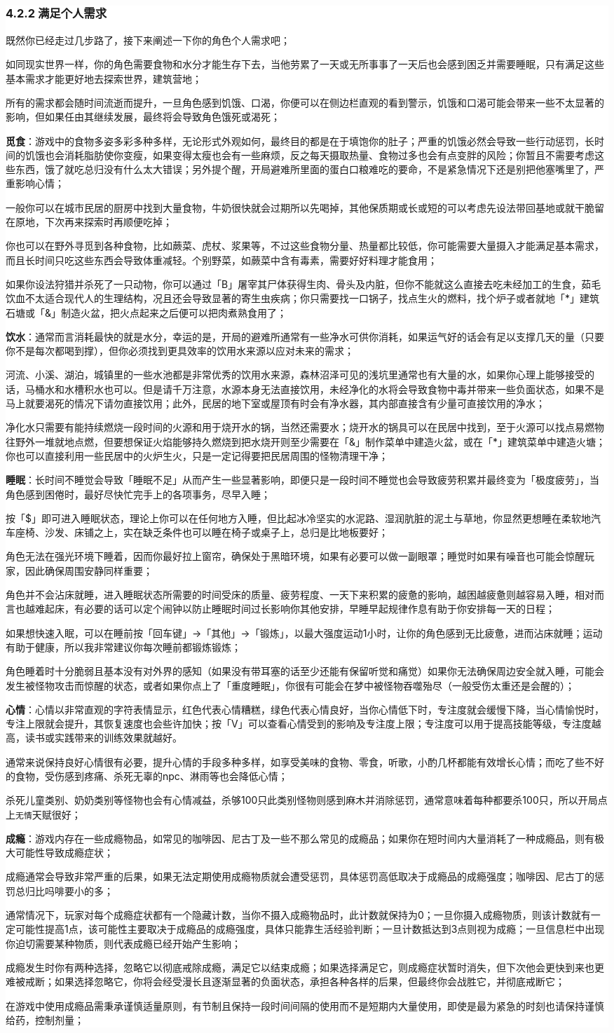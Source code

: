 ### 4.2.2 满足个人需求

既然你已经走过几步路了，接下来阐述一下你的角色个人需求吧；

如同现实世界一样，你的角色需要食物和水分才能生存下去，当他劳累了一天或无所事事了一天后也会感到困乏并需要睡眠，只有满足这些基本需求才能更好地去探索世界，建筑营地；

所有的需求都会随时间流逝而提升，一旦角色感到饥饿、口渴，你便可以在侧边栏直观的看到警示，饥饿和口渴可能会带来一些不太显著的影响，但如果任由其继续发展，最终将会导致角色饿死或渴死；

**觅食**：游戏中的食物多姿多彩多种多样，无论形式外观如何，最终目的都是在于填饱你的肚子；严重的饥饿必然会导致一些行动惩罚，长时间的饥饿也会消耗脂肪使你变瘦，如果变得太瘦也会有一些麻烦，反之每天摄取热量、食物过多也会有点变胖的风险；你暂且不需要考虑这些东西，饿了就吃总归没有什么太大错误；另外提个醒，开局避难所里面的蛋白口粮难吃的要命，不是紧急情况下还是别把他塞嘴里了，严重影响心情；

一般你可以在城市民居的厨房中找到大量食物，牛奶很快就会过期所以先喝掉，其他保质期或长或短的可以考虑先设法带回基地或就干脆留在原地，下次再来探索时再顺便吃掉；

你也可以在野外寻觅到各种食物，比如蕨菜、虎杖、浆果等，不过这些食物分量、热量都比较低，你可能需要大量摄入才能满足基本需求，而且长时间只吃这些东西会导致体重减轻。个别野菜，如蕨菜中含有毒素，需要好好料理才能食用；

如果你设法狩猎并杀死了一只动物，你可以通过「B」屠宰其尸体获得生肉、骨头及内脏，但你不能就这么直接去吃未经加工的生食，茹毛饮血不太适合现代人的生理结构，况且还会导致显著的寄生虫疾病；你只需要找一口锅子，找点生火的燃料，找个炉子或者就地「\*」建筑石塘或「&」制造火盆，把火点起来之后便可以把肉煮熟食用了；

**饮水**：通常而言消耗最快的就是水分，幸运的是，开局的避难所通常有一些净水可供你消耗，如果运气好的话会有足以支撑几天的量（只要你不是每次都喝到撑），但你必须找到更具效率的饮用水来源以应对未来的需求；

河流、小溪、湖泊，城镇里的一些水池都是非常优秀的饮用水来源，森林沼泽可见的浅坑里通常也有大量的水，如果你心理上能够接受的话，马桶水和水槽积水也可以。但是请千万注意，水源本身无法直接饮用，未经净化的水将会导致食物中毒并带来一些负面状态，如果不是马上就要渴死的情况下请勿直接饮用；此外，民居的地下室或屋顶有时会有净水器，其内部直接含有少量可直接饮用的净水；

净化水只需要有能持续燃烧一段时间的火源和用于烧开水的锅，当然还需要水；烧开水的锅具可以在民居中找到，至于火源可以找点易燃物往野外一堆就地点燃，但要想保证火焰能够持久燃烧到把水烧开则至少需要在「&」制作菜单中建造火盆，或在「\*」建筑菜单中建造火塘；你也可以直接利用一些民居中的火炉生火，只是一定记得要把民居周围的怪物清理干净；

**睡眠**：长时间不睡觉会导致「睡眠不足」从而产生一些显著影响，即便只是一段时间不睡觉也会导致疲劳积累并最终变为「极度疲劳」，当角色感到困倦时，最好尽快忙完手上的各项事务，尽早入睡；

按「\$」即可进入睡眠状态，理论上你可以在任何地方入睡，但比起冰冷坚实的水泥路、湿润肮脏的泥土与草地，你显然更想睡在柔软地汽车座椅、沙发、床铺之上，实在缺乏条件也可以睡在椅子或桌子上，总归是比地板要好；

角色无法在强光环境下睡着，因而你最好拉上窗帘，确保处于黑暗环境，如果有必要可以做一副眼罩；睡觉时如果有噪音也可能会惊醒玩家，因此确保周围安静同样重要；

角色并不会沾床就睡，进入睡眠状态所需要的时间受床的质量、疲劳程度、一天下来积累的疲惫的影响，越困越疲惫则越容易入睡，相对而言也越难起床，有必要的话可以定个闹钟以防止睡眠时间过长影响你其他安排，早睡早起规律作息有助于你安排每一天的日程；

如果想快速入眠，可以在睡前按「回车键」→「其他」→「锻炼」，以最大强度运动1小时，让你的角色感到无比疲惫，进而沾床就睡；运动有助于健康，所以我非常建议你每次睡前都锻炼锻炼；

角色睡着时十分脆弱且基本没有对外界的感知（如果没有带耳塞的话至少还能有保留听觉和痛觉）如果你无法确保周边安全就入睡，可能会发生被怪物攻击而惊醒的状态，或者如果你点上了「重度睡眠」，你很有可能会在梦中被怪物吞噬殆尽（一般受伤太重还是会醒的）；

**心情**：心情以非常直观的字符表情显示，红色代表心情糟糕，绿色代表心情良好，当你心情低下时，专注度就会缓慢下降，当心情愉悦时，专注上限就会提升，其恢复速度也会些许加快；按「V」可以查看心情受到的影响及专注度上限；专注度可以用于提高技能等级，专注度越高，读书或实践带来的训练效果就越好。

通常来说保持良好心情很有必要，提升心情的手段多种多样，如享受美味的食物、零食，听歌，小酌几杯都能有效增长心情；而吃了些不好的食物，受伤感到疼痛、杀死无辜的npc、淋雨等也会降低心情；

杀死儿童类别、奶奶类别等怪物也会有心情减益，杀够100只此类别怪物则感到麻木并消除惩罚，通常意味着每种都要杀100只，所以开局点上`无情`天赋很好；

**成瘾**：游戏内存在一些成瘾物品，如常见的咖啡因、尼古丁及一些不那么常见的成瘾品；如果你在短时间内大量消耗了一种成瘾品，则有极大可能性导致成瘾症状；

成瘾通常会导致非常严重的后果，如果无法定期使用成瘾物质就会遭受惩罚，具体惩罚高低取决于成瘾品的成瘾强度；咖啡因、尼古丁的惩罚总归比吗啡要小的多；

通常情况下，玩家对每个成瘾症状都有一个隐藏计数，当你不摄入成瘾物品时，此计数就保持为0；一旦你摄入成瘾物质，则该计数就有一定可能性提高1点，该可能性主要取决于成瘾品的成瘾强度，具体只能靠生活经验判断；一旦计数抵达到3点则视为成瘾；一旦信息栏中出现你迫切需要某种物质，则代表成瘾已经开始产生影响；

成瘾发生时你有两种选择，忽略它以彻底戒除成瘾，满足它以结束成瘾；如果选择满足它，则成瘾症状暂时消失，但下次他会更快到来也更难被戒断；如果选择忽略它，你将会经受漫长且逐渐显著的负面状态，承担各种各样的后果，但最终你会战胜它，并彻底戒断它；

在游戏中使用成瘾品需秉承谨慎适量原则，有节制且保持一段时间间隔的使用而不是短期内大量使用，即使是最为紧急的时刻也请保持谨慎给药，控制剂量；
